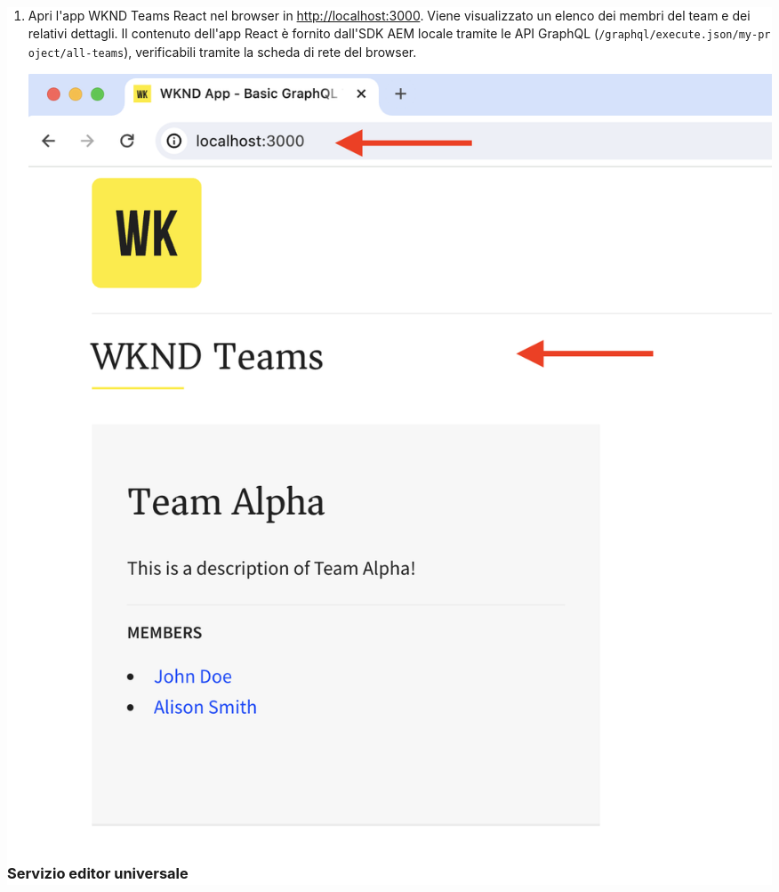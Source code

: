 1. Apri l&#39;app WKND Teams React nel browser in [http://localhost:3000](http://localhost:3000). Viene visualizzato un elenco dei membri del team e dei relativi dettagli. Il contenuto dell&#39;app React è fornito dall&#39;SDK AEM locale tramite le API GraphQL (`/graphql/execute.json/my-project/all-teams`), verificabili tramite la scheda di rete del browser.

   ![Team WKND - App di reazione](./assets/wknd-teams-react-app.png)

### Servizio editor universale
